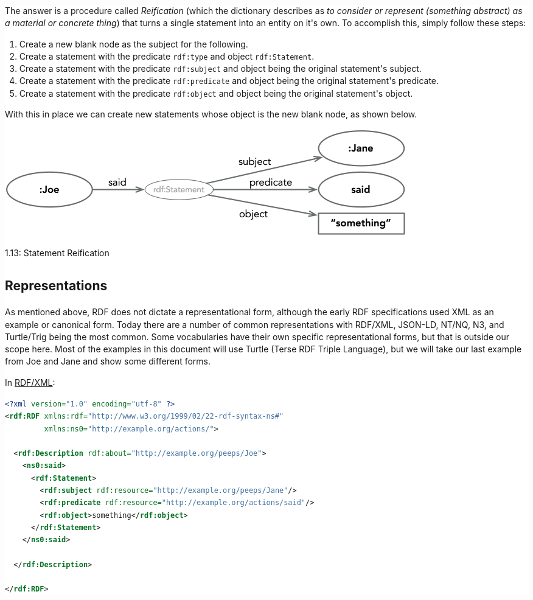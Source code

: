 The answer is a procedure called *Reification* (which the dictionary describes as *to consider or represent 
(something abstract) as a material or concrete thing*) that turns a single statement into an entity on it's own. To 
accomplish this, simply follow these steps:

1. Create a new blank node as the subject for the following.
1. Create a statement with the predicate `rdf:type` and object `rdf:Statement`.
1. Create a statement with the predicate `rdf:subject` and object being the original statement's subject.
1. Create a statement with the predicate `rdf:predicate` and object being the original statement's predicate.
1. Create a statement with the predicate `rdf:object` and object being the original statement's object.

With this in place we can create new statements whose object is the new blank node, as shown below.

<a name="fig_1_13"></a>![Statement Reification](img/primer-reify-after.png)
<div class="caption figure">1.13: Statement Reification</div>

## Representations

As mentioned above, RDF does not dictate a representational form, although the early RDF specifications used XML as an
example or canonical form. Today there are a number of common representations with RDF/XML, JSON-LD, NT/NQ, N3, and 
Turtle/Trig being the most common. Some vocabularies have their own specific representational forms, but that is outside our
scope here. Most of the examples in this document will use Turtle (Terse RDF Triple Language), but we will take our last 
example from Joe and Jane and show some different forms.

In [RDF/XML](https://www.w3.org/TR/rdf-syntax-grammar/):

```xml
<?xml version="1.0" encoding="utf-8" ?>
<rdf:RDF xmlns:rdf="http://www.w3.org/1999/02/22-rdf-syntax-ns#"
         xmlns:ns0="http://example.org/actions/">

  <rdf:Description rdf:about="http://example.org/peeps/Joe">
    <ns0:said>
      <rdf:Statement>
        <rdf:subject rdf:resource="http://example.org/peeps/Jane"/>
        <rdf:predicate rdf:resource="http://example.org/actions/said"/>
        <rdf:object>something</rdf:object>
      </rdf:Statement>
    </ns0:said>

  </rdf:Description>

</rdf:RDF>
```
